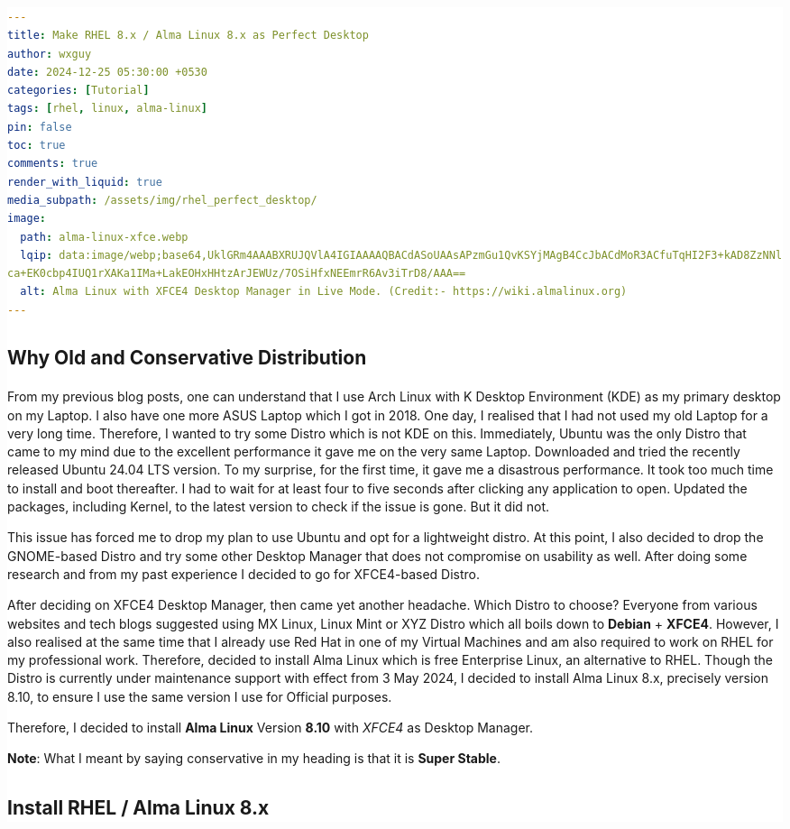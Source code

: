 ```yaml
---
title: Make RHEL 8.x / Alma Linux 8.x as Perfect Desktop
author: wxguy
date: 2024-12-25 05:30:00 +0530
categories: [Tutorial]
tags: [rhel, linux, alma-linux]
pin: false
toc: true
comments: true
render_with_liquid: true
media_subpath: /assets/img/rhel_perfect_desktop/
image:
  path: alma-linux-xfce.webp
  lqip: data:image/webp;base64,UklGRm4AAABXRUJQVlA4IGIAAAAQBACdASoUAAsAPzmGu1QvKSYjMAgB4CcJbACdMoR3ACfuTqHI2F3+kAD8ZzNNlca+EK0cbp4IUQ1rXAKa1IMa+LakEOHxHHtzArJEWUz/7OSiHfxNEEmrR6Av3iTrD8/AAA==
  alt: Alma Linux with XFCE4 Desktop Manager in Live Mode. (Credit:- https://wiki.almalinux.org)
---
```


## Why Old and Conservative Distribution

From my previous blog posts, one can understand that I use Arch Linux with K Desktop Environment (KDE) as my primary desktop on my Laptop. I also have one more ASUS Laptop which I got in 2018. One day, I realised that I had not used my old Laptop for a very long time. Therefore, I wanted to try some Distro which is not KDE on this. Immediately, Ubuntu was the only Distro that came to my mind due to the excellent performance it gave me on the very same Laptop. Downloaded and tried the recently released Ubuntu 24.04 LTS version. To my surprise, for the first time, it gave me a disastrous performance. It took too much time to install and boot thereafter. I had to wait for at least four to five seconds after clicking any application to open. Updated the packages, including Kernel, to the latest version to check if the issue is gone. But it did not. 

This issue has forced me to drop my plan to use Ubuntu and opt for a lightweight distro. At this point, I also decided to drop the GNOME-based Distro and try some other Desktop Manager that does not compromise on usability as well. After doing some research and from my past experience I decided to go for XFCE4-based Distro.

After deciding on XFCE4 Desktop Manager, then came yet another headache. Which Distro to choose? Everyone from various websites and tech blogs suggested using MX Linux, Linux Mint or XYZ Distro which all boils down to **Debian** + **XFCE4**. However, I also realised at the same time that I already use Red Hat in one of my Virtual Machines and am also required to work on RHEL for my professional work. Therefore, decided to install Alma Linux which is free Enterprise Linux, an alternative to RHEL. Though the Distro is currently under maintenance support with effect from 3 May 2024, I decided to install Alma Linux 8.x, precisely version 8.10, to ensure I use the same version I use for Official purposes.

Therefore, I decided to install **Alma Linux** Version **8.10** with *XFCE4* as Desktop Manager. 

**Note**: What I meant by saying conservative in my heading is that it is **Super Stable**. 

## Install RHEL / Alma Linux 8.x
